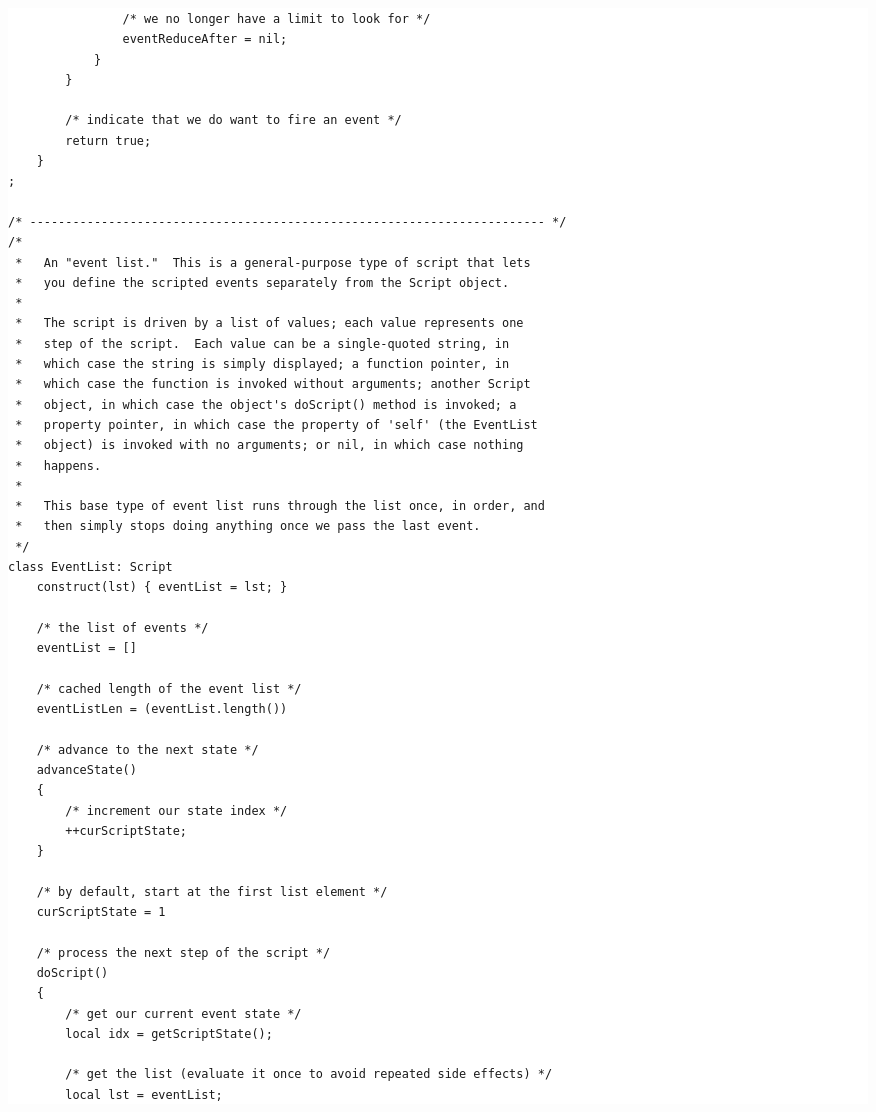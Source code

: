                     /* we no longer have a limit to look for */
                    eventReduceAfter = nil;
                }
            }

            /* indicate that we do want to fire an event */
            return true;
        }
    ;

    /* ------------------------------------------------------------------------ */
    /*
     *   An "event list."  This is a general-purpose type of script that lets
     *   you define the scripted events separately from the Script object.
     *   
     *   The script is driven by a list of values; each value represents one
     *   step of the script.  Each value can be a single-quoted string, in
     *   which case the string is simply displayed; a function pointer, in
     *   which case the function is invoked without arguments; another Script
     *   object, in which case the object's doScript() method is invoked; a
     *   property pointer, in which case the property of 'self' (the EventList
     *   object) is invoked with no arguments; or nil, in which case nothing
     *   happens.
     *   
     *   This base type of event list runs through the list once, in order, and
     *   then simply stops doing anything once we pass the last event.  
     */
    class EventList: Script
        construct(lst) { eventList = lst; }

        /* the list of events */
        eventList = []

        /* cached length of the event list */
        eventListLen = (eventList.length())

        /* advance to the next state */
        advanceState()
        {
            /* increment our state index */
            ++curScriptState;
        }

        /* by default, start at the first list element */
        curScriptState = 1

        /* process the next step of the script */
        doScript()
        {
            /* get our current event state */
            local idx = getScriptState();

            /* get the list (evaluate it once to avoid repeated side effects) */
            local lst = eventList;
